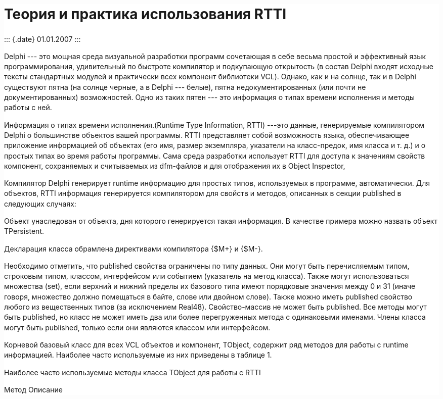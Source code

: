 Теория и практика использования RTTI
====================================

::: {.date}
01.01.2007
:::

Delphi --- это мощная среда визуальной разработки программ сочетающая в
себе весьма простой и эффективный язык программирования, удивительный по
быстроте компилятор и подкупающую открытость (в состав Delphi входят
исходные тексты стандартных модулей и практически всех компонент
библиотеки VCL). Однако, как и на солнце, так и в Delphi существуют
пятна (на солнце черные, а в Delphi --- белые), пятна
недокументированных (или почти не документированных) возможностей. Одно
из таких пятен --- это информация о типах времени исполнения и методы
работы с ней.

Информация о типах времени исполнения.(Runtime Type Information, RTTI)
---это данные, генерируемые компилятором Delphi о большинстве объектов
вашей программы. RTTI представляет собой возможность языка,
обеспечивающее приложение информацией об объектах (его имя, размер
экземпляра, указатели на класс-предок, имя класса и т. д.) и о простых
типах во время работы программы. Сама среда разработки использует RTTI
для доступа к значениям свойств компонент, сохраняемых и считываемых из
dfm-файлов и для отображения их в Object Inspector,

Компилятор Delphi генерирует runtime информацию для простых типов,
используемых в программе, автоматически. Для объектов, RTTI информация
генерируется компилятором для свойств и методов, описанных в секции
published в следующих случаях:

Объект унаследован от объекта, дня которого генерируется такая
информация. В качестве примера можно назвать объект TPersistent.

Декларация класса обрамлена директивами компилятора {\$M+} и {\$M-}.

Необходимо отметить, что published свойства ограничены по типу данных.
Они могут быть перечисляемым типом, строковым типом, классом,
интерфейсом или событием (указатель на метод класса). Также могут
использоваться множества (set), если верхний и нижний пределы их
базового типа имеют порядковые значения между 0 и 31 (иначе говоря,
множество должно помещаться в байте, слове или двойном слове). Также
можно иметь published свойство любого из вещественных типов (за
исключением Real48). Свойство-массив не может быть published. Все методы
могут быть published, но класс не может иметь два или более
перегруженных метода с одинаковыми именами. Члены класса могут быть
published, только если они являются классом или интерфейсом.

Корневой базовый класс для всех VCL объектов и компонент, TObject,
содержит ряд методов для работы с runtime информацией. Наиболее часто
используемые из них приведены в таблице 1.

Наиболее часто используемые методы класса TObject для работы с RTTI

Метод Описание
